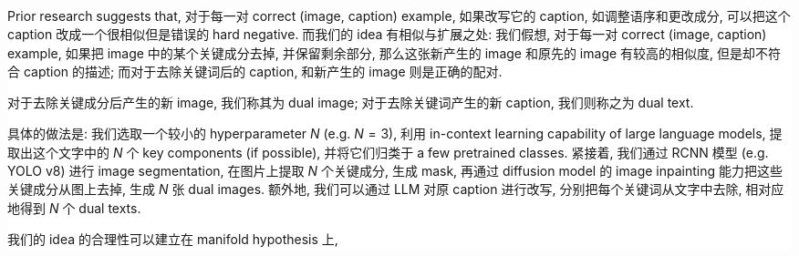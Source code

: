 




Prior research suggests that, 对于每一对 correct (image, caption) example, 如果改写它的 caption, 如调整语序和更改成分, 可以把这个 caption 改成一个很相似但是错误的 hard negative. 而我们的 idea 有相似与扩展之处:  我们假想, 对于每一对 correct (image, caption) example, 如果把 image 中的某个关键成分去掉, 并保留剩余部分, 那么这张新产生的 image 和原先的 image 有较高的相似度, 但是却不符合 caption 的描述; 而对于去除关键词后的 caption, 和新产生的 image 则是正确的配对.

对于去除关键成分后产生的新 image, 我们称其为 dual image; 对于去除关键词产生的新 caption, 我们则称之为 dual text. 

具体的做法是: 我们选取一个较小的 hyperparameter $N$ (e.g. $N=3$), 利用  in-context learning capability of large language models, 提取出这个文字中的 $N$ 个 key components (if possible), 并将它们归类于 a few pretrained classes. 紧接着, 我们通过 RCNN 模型 (e.g. YOLO v8) 进行 image segmentation, 在图片上提取 $N$ 个关键成分, 生成 mask, 再通过 diffusion model 的 image inpainting 能力把这些关键成分从图上去掉, 生成 $N$ 张 dual images. 额外地, 我们可以通过 LLM 对原 caption 进行改写, 分别把每个关键词从文字中去除, 相对应地得到 $N$ 个 dual texts.

我们的 idea 的合理性可以建立在  manifold hypothesis 上, 









